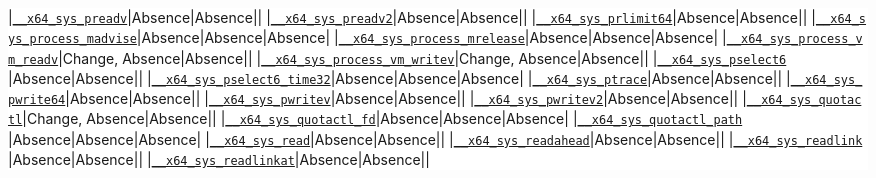 |[`__x64_sys_preadv`](https://depsurf.github.io/Function/x/__x64_sys_preadv.html)|Absence|Absence||
|[`__x64_sys_preadv2`](https://depsurf.github.io/Function/x/__x64_sys_preadv2.html)|Absence|Absence||
|[`__x64_sys_prlimit64`](https://depsurf.github.io/Function/x/__x64_sys_prlimit64.html)|Absence|Absence||
|[`__x64_sys_process_madvise`](https://depsurf.github.io/Function/x/__x64_sys_process_madvise.html)|Absence|Absence|Absence|
|[`__x64_sys_process_mrelease`](https://depsurf.github.io/Function/x/__x64_sys_process_mrelease.html)|Absence|Absence|Absence|
|[`__x64_sys_process_vm_readv`](https://depsurf.github.io/Function/x/__x64_sys_process_vm_readv.html)|Change, Absence|Absence||
|[`__x64_sys_process_vm_writev`](https://depsurf.github.io/Function/x/__x64_sys_process_vm_writev.html)|Change, Absence|Absence||
|[`__x64_sys_pselect6`](https://depsurf.github.io/Function/x/__x64_sys_pselect6.html)|Absence|Absence||
|[`__x64_sys_pselect6_time32`](https://depsurf.github.io/Function/x/__x64_sys_pselect6_time32.html)|Absence|Absence|Absence|
|[`__x64_sys_ptrace`](https://depsurf.github.io/Function/x/__x64_sys_ptrace.html)|Absence|Absence||
|[`__x64_sys_pwrite64`](https://depsurf.github.io/Function/x/__x64_sys_pwrite64.html)|Absence|Absence||
|[`__x64_sys_pwritev`](https://depsurf.github.io/Function/x/__x64_sys_pwritev.html)|Absence|Absence||
|[`__x64_sys_pwritev2`](https://depsurf.github.io/Function/x/__x64_sys_pwritev2.html)|Absence|Absence||
|[`__x64_sys_quotactl`](https://depsurf.github.io/Function/x/__x64_sys_quotactl.html)|Change, Absence|Absence||
|[`__x64_sys_quotactl_fd`](https://depsurf.github.io/Function/x/__x64_sys_quotactl_fd.html)|Absence|Absence|Absence|
|[`__x64_sys_quotactl_path`](https://depsurf.github.io/Function/x/__x64_sys_quotactl_path.html)|Absence|Absence|Absence|
|[`__x64_sys_read`](https://depsurf.github.io/Function/x/__x64_sys_read.html)|Absence|Absence||
|[`__x64_sys_readahead`](https://depsurf.github.io/Function/x/__x64_sys_readahead.html)|Absence|Absence||
|[`__x64_sys_readlink`](https://depsurf.github.io/Function/x/__x64_sys_readlink.html)|Absence|Absence||
|[`__x64_sys_readlinkat`](https://depsurf.github.io/Function/x/__x64_sys_readlinkat.html)|Absence|Absence||
